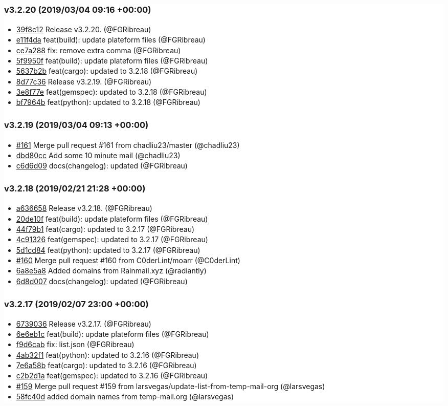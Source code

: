### v3.2.20 (2019/03/04 09:16 +00:00)
- [39f8c12](https://github.com/FGRibreau/mailchecker/commit/39f8c12d731bd967c5a976a0ad9a67f8ba234e67) Release v3.2.20. (@FGRibreau)
- [e11f4da](https://github.com/FGRibreau/mailchecker/commit/e11f4dad165a2df66692efe5bed238d755fd0cef) feat(build): update plateform files (@FGRibreau)
- [ce7a288](https://github.com/FGRibreau/mailchecker/commit/ce7a28830de562cc9077dc9ba3abff49dbb6f9e0) fix: remove extra comma (@FGRibreau)
- [5f9950f](https://github.com/FGRibreau/mailchecker/commit/5f9950fca778b1398b5cdc88bc0cdf8fca6692a7) feat(build): update plateform files (@FGRibreau)
- [5637b2b](https://github.com/FGRibreau/mailchecker/commit/5637b2b7eb5a0c045bd749c83dd827444328a5a5) feat(cargo): updated to 3.2.18 (@FGRibreau)
- [8d77c36](https://github.com/FGRibreau/mailchecker/commit/8d77c366da3b397dcf579f21994d3f98f7be7bf0) Release v3.2.19. (@FGRibreau)
- [3e8f77e](https://github.com/FGRibreau/mailchecker/commit/3e8f77e1a3da657044f489e2f02792dadbb0e414) feat(gemspec): updated to 3.2.18 (@FGRibreau)
- [bf7964b](https://github.com/FGRibreau/mailchecker/commit/bf7964bd77ec5a74b8f80d67af050df5011f4c3c) feat(python): updated to 3.2.18 (@FGRibreau)

### v3.2.19 (2019/03/04 09:13 +00:00)
- [#161](https://github.com/FGRibreau/mailchecker/pull/161) Merge pull request #161 from chadliu23/master (@chadliu23)
- [dbd80cc](https://github.com/FGRibreau/mailchecker/commit/dbd80cc17761ea7ad93b5770fc3ed15bf925e5e7) Add some 10 minute mail (@chadliu23)
- [c6d6d09](https://github.com/FGRibreau/mailchecker/commit/c6d6d0977b9d2401e0ee6b28d9423c55708036f8) docs(changelog): updated (@FGRibreau)

### v3.2.18 (2019/02/21 21:28 +00:00)
- [a636658](https://github.com/FGRibreau/mailchecker/commit/a6366585e8eac53e9959cb564c95a76348632472) Release v3.2.18. (@FGRibreau)
- [20de10f](https://github.com/FGRibreau/mailchecker/commit/20de10fb05074bf9d83b982532699ce5a27265d0) feat(build): update plateform files (@FGRibreau)
- [44f79b1](https://github.com/FGRibreau/mailchecker/commit/44f79b151f75d143d66a649258a8e06ecc2f1952) feat(cargo): updated to 3.2.17 (@FGRibreau)
- [4c91326](https://github.com/FGRibreau/mailchecker/commit/4c91326ef6fa2919d9d98ede9721b4c44a49f8c3) feat(gemspec): updated to 3.2.17 (@FGRibreau)
- [5d1cd84](https://github.com/FGRibreau/mailchecker/commit/5d1cd8491c9890c0bf44002b9de3f565530857ff) feat(python): updated to 3.2.17 (@FGRibreau)
- [#160](https://github.com/FGRibreau/mailchecker/pull/160) Merge pull request #160 from C0derLint/moarr (@C0derLint)
- [6a8e5a8](https://github.com/FGRibreau/mailchecker/commit/6a8e5a8c8b636290ec1f29a6da4c6a2d7389ea80) Added domains from Rainmail.xyz (@radiantly)
- [6d8d007](https://github.com/FGRibreau/mailchecker/commit/6d8d0074882c8c00fcbf7dd13f886525ba183f72) docs(changelog): updated (@FGRibreau)

### v3.2.17 (2019/02/07 23:00 +00:00)
- [6739036](https://github.com/FGRibreau/mailchecker/commit/673903688d75e5931a1d5d6e9ad9d7ab1d4b9a89) Release v3.2.17. (@FGRibreau)
- [6e6eb1c](https://github.com/FGRibreau/mailchecker/commit/6e6eb1c09d456e87876e7c997bf511217795b548) feat(build): update plateform files (@FGRibreau)
- [f9d6cab](https://github.com/FGRibreau/mailchecker/commit/f9d6cab840de1d3fed7a69702110b5cb8c389e36) fix: list.json (@FGRibreau)
- [4ab32f1](https://github.com/FGRibreau/mailchecker/commit/4ab32f1e4dd3eedd4391469ca8de34b032b8e99a) feat(python): updated to 3.2.16 (@FGRibreau)
- [7e6a58b](https://github.com/FGRibreau/mailchecker/commit/7e6a58bba253cd65a5d838bb20a2b7fe854ff4b5) feat(cargo): updated to 3.2.16 (@FGRibreau)
- [c2b2d1a](https://github.com/FGRibreau/mailchecker/commit/c2b2d1ad63a72c1a120ff2d98013dc4027fbdc12) feat(gemspec): updated to 3.2.16 (@FGRibreau)
- [#159](https://github.com/FGRibreau/mailchecker/pull/159) Merge pull request #159 from larsvegas/update-list-from-temp-mail-org (@larsvegas)
- [58fc40d](https://github.com/FGRibreau/mailchecker/commit/58fc40deb207f98266730fa9b1989b6a17ce6593) added domain names from temp-mail.org (@larsvegas)